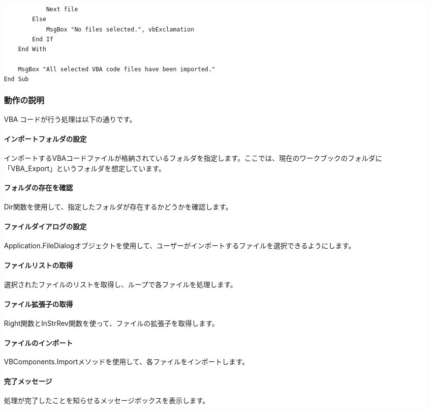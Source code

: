 ``` VB
            Next file
        Else
            MsgBox "No files selected.", vbExclamation
        End If
    End With
    
    MsgBox "All selected VBA code files have been imported."
End Sub
```

### 動作の説明
VBA コードが行う処理は以下の通りです。

#### インポートフォルダの設定
 インポートするVBAコードファイルが格納されているフォルダを指定します。ここでは、現在のワークブックのフォルダに「VBA_Export」というフォルダを想定しています。

#### フォルダの存在を確認
Dir関数を使用して、指定したフォルダが存在するかどうかを確認します。

#### ファイルダイアログの設定
Application.FileDialogオブジェクトを使用して、ユーザーがインポートするファイルを選択できるようにします。

#### ファイルリストの取得
選択されたファイルのリストを取得し、ループで各ファイルを処理します。

#### ファイル拡張子の取得
Right関数とInStrRev関数を使って、ファイルの拡張子を取得します。

#### ファイルのインポート
VBComponents.Importメソッドを使用して、各ファイルをインポートします。

#### 完了メッセージ
処理が完了したことを知らせるメッセージボックスを表示します。
